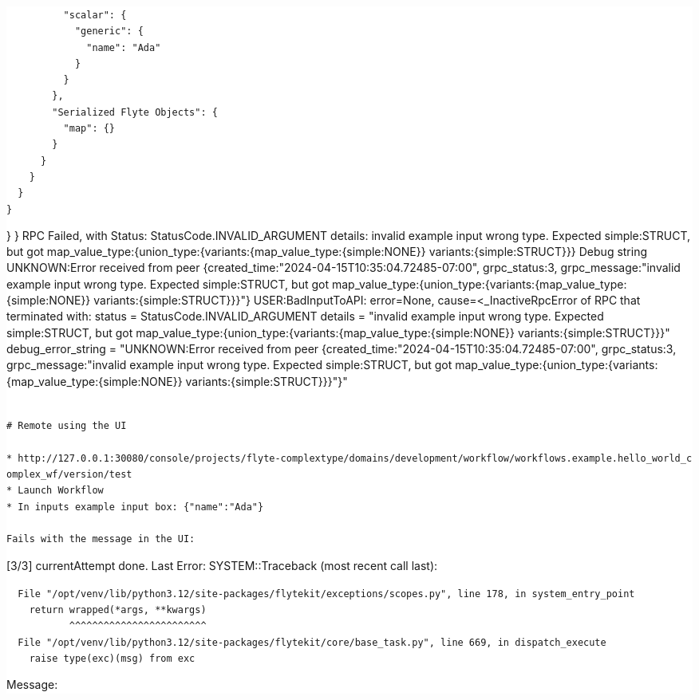               "scalar": {
                "generic": {
                  "name": "Ada"
                }
              }
            },
            "Serialized Flyte Objects": {
              "map": {}
            }
          }
        }
      }
    }
  }
}
RPC Failed, with Status: StatusCode.INVALID_ARGUMENT
        details: invalid example input wrong type. Expected simple:STRUCT, but got map_value_type:{union_type:{variants:{map_value_type:{simple:NONE}}  variants:{simple:STRUCT}}}
        Debug string UNKNOWN:Error received from peer  {created_time:"2024-04-15T10:35:04.72485-07:00", grpc_status:3, grpc_message:"invalid example input wrong type. Expected simple:STRUCT, but got map_value_type:{union_type:{variants:{map_value_type:{simple:NONE}}  variants:{simple:STRUCT}}}"}
USER:BadInputToAPI: error=None, cause=<_InactiveRpcError of RPC that terminated with:
        status = StatusCode.INVALID_ARGUMENT
        details = "invalid example input wrong type. Expected simple:STRUCT, but got map_value_type:{union_type:{variants:{map_value_type:{simple:NONE}}  variants:{simple:STRUCT}}}"
        debug_error_string = "UNKNOWN:Error received from peer  {created_time:"2024-04-15T10:35:04.72485-07:00", grpc_status:3, grpc_message:"invalid example input wrong type. Expected simple:STRUCT, but got map_value_type:{union_type:{variants:{map_value_type:{simple:NONE}}  variants:{simple:STRUCT}}}"}"
>
```

# Remote using the UI

* http://127.0.0.1:30080/console/projects/flyte-complextype/domains/development/workflow/workflows.example.hello_world_complex_wf/version/test
* Launch Workflow
* In inputs example input box: {"name":"Ada"}

Fails with the message in the UI:

```
[3/3] currentAttempt done. Last Error: SYSTEM::Traceback (most recent call last):

      File "/opt/venv/lib/python3.12/site-packages/flytekit/exceptions/scopes.py", line 178, in system_entry_point
        return wrapped(*args, **kwargs)
               ^^^^^^^^^^^^^^^^^^^^^^^^
      File "/opt/venv/lib/python3.12/site-packages/flytekit/core/base_task.py", line 669, in dispatch_execute
        raise type(exc)(msg) from exc

Message:
